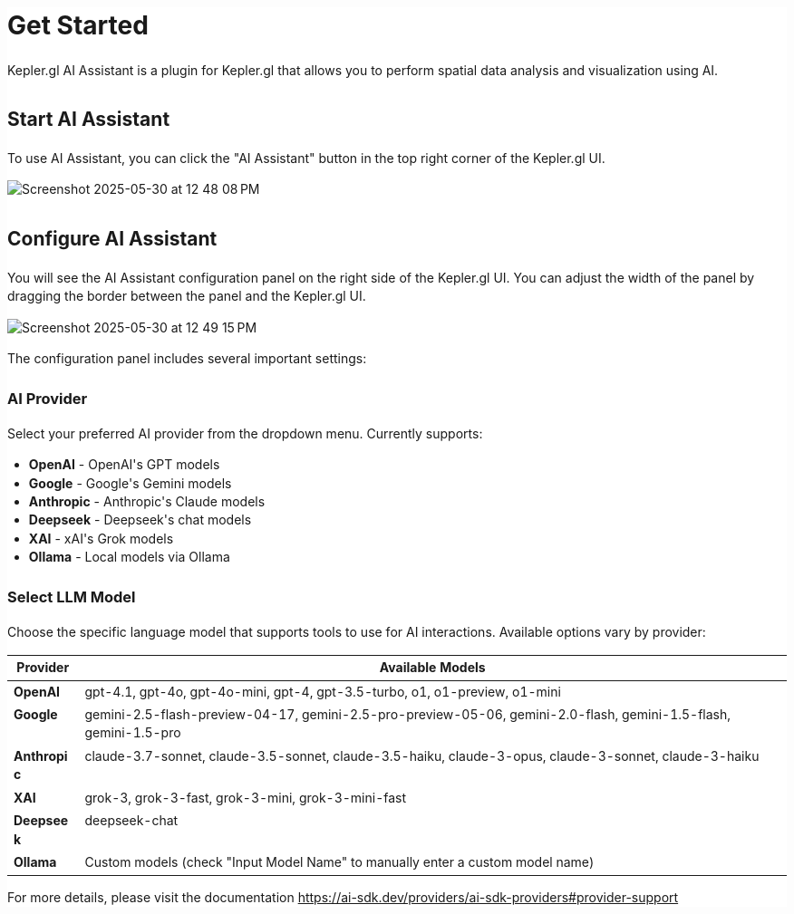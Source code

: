 # Get Started

Kepler.gl AI Assistant is a plugin for Kepler.gl that allows you to perform spatial data analysis and visualization using AI.

## Start AI Assistant

To use AI Assistant, you can click the "AI Assistant" button in the top right corner of the Kepler.gl UI.

<img width="334" alt="Screenshot 2025-05-30 at 12 48 08 PM" src="https://github.com/user-attachments/assets/2ac83229-bb2b-4009-a857-7fb9922b15cb" />

## Configure AI Assistant

You will see the AI Assistant configuration panel on the right side of the Kepler.gl UI. You can adjust the width of the panel by dragging the border between the panel and the Kepler.gl UI.

<img width="481" alt="Screenshot 2025-05-30 at 12 49 15 PM" src="https://github.com/user-attachments/assets/0cf9282d-b949-457a-ac35-e64306509869" />

The configuration panel includes several important settings:

### AI Provider

Select your preferred AI provider from the dropdown menu. Currently supports:

- **OpenAI** - OpenAI's GPT models
- **Google** - Google's Gemini models
- **Anthropic** - Anthropic's Claude models
- **Deepseek** - Deepseek's chat models
- **XAI** - xAI's Grok models
- **Ollama** - Local models via Ollama

### Select LLM Model

Choose the specific language model that supports tools to use for AI interactions. Available options vary by provider:

| Provider      | Available Models                                                                                                 |
| ------------- | ---------------------------------------------------------------------------------------------------------------- |
| **OpenAI**    | gpt-4.1, gpt-4o, gpt-4o-mini, gpt-4, gpt-3.5-turbo, o1, o1-preview, o1-mini                                      |
| **Google**    | gemini-2.5-flash-preview-04-17, gemini-2.5-pro-preview-05-06, gemini-2.0-flash, gemini-1.5-flash, gemini-1.5-pro |
| **Anthropic** | claude-3.7-sonnet, claude-3.5-sonnet, claude-3.5-haiku, claude-3-opus, claude-3-sonnet, claude-3-haiku           |
| **XAI**       | grok-3, grok-3-fast, grok-3-mini, grok-3-mini-fast                                                               |
| **Deepseek**  | deepseek-chat                                                                                                    |
| **Ollama**    | Custom models (check "Input Model Name" to manually enter a custom model name)                                   |

For more details, please visit the documentation https://ai-sdk.dev/providers/ai-sdk-providers#provider-support
